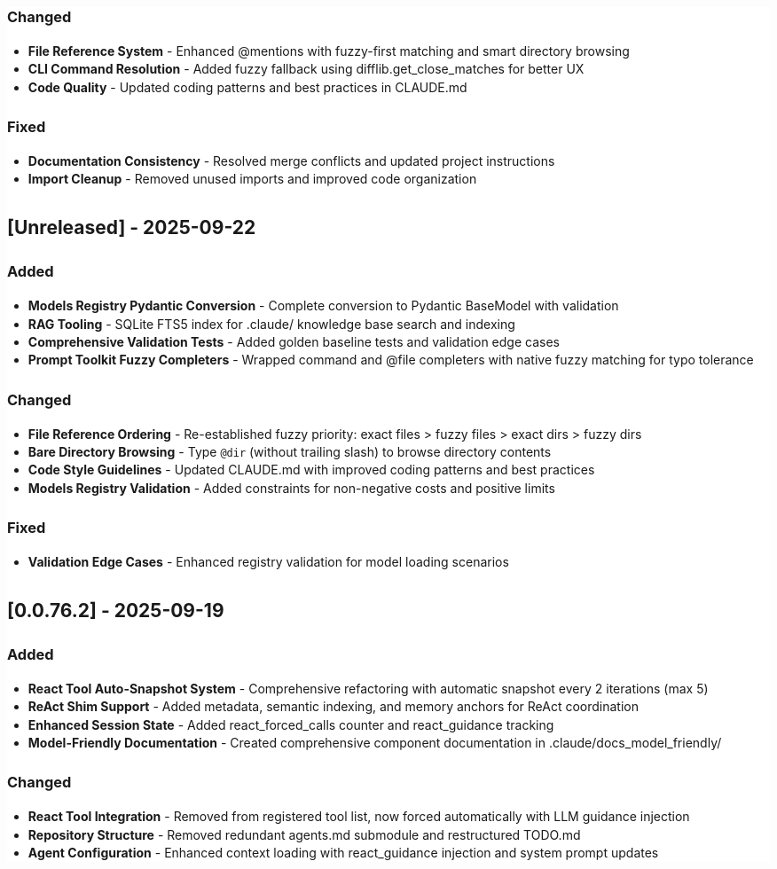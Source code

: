 ### Changed
- **File Reference System** - Enhanced @mentions with fuzzy-first matching and smart directory browsing
- **CLI Command Resolution** - Added fuzzy fallback using difflib.get_close_matches for better UX
- **Code Quality** - Updated coding patterns and best practices in CLAUDE.md

### Fixed
- **Documentation Consistency** - Resolved merge conflicts and updated project instructions
- **Import Cleanup** - Removed unused imports and improved code organization

## [Unreleased] - 2025-09-22

### Added
- **Models Registry Pydantic Conversion** - Complete conversion to Pydantic BaseModel with validation
- **RAG Tooling** - SQLite FTS5 index for .claude/ knowledge base search and indexing
- **Comprehensive Validation Tests** - Added golden baseline tests and validation edge cases
- **Prompt Toolkit Fuzzy Completers** - Wrapped command and @file completers with native fuzzy matching for typo tolerance

### Changed
- **File Reference Ordering** - Re-established fuzzy priority: exact files > fuzzy files > exact dirs > fuzzy dirs
- **Bare Directory Browsing** - Type `@dir` (without trailing slash) to browse directory contents
- **Code Style Guidelines** - Updated CLAUDE.md with improved coding patterns and best practices
- **Models Registry Validation** - Added constraints for non-negative costs and positive limits

### Fixed
- **Validation Edge Cases** - Enhanced registry validation for model loading scenarios

## [0.0.76.2] - 2025-09-19

### Added
- **React Tool Auto-Snapshot System** - Comprehensive refactoring with automatic snapshot every 2 iterations (max 5)
- **ReAct Shim Support** - Added metadata, semantic indexing, and memory anchors for ReAct coordination
- **Enhanced Session State** - Added react_forced_calls counter and react_guidance tracking
- **Model-Friendly Documentation** - Created comprehensive component documentation in .claude/docs_model_friendly/

### Changed
- **React Tool Integration** - Removed from registered tool list, now forced automatically with LLM guidance injection
- **Repository Structure** - Removed redundant agents.md submodule and restructured TODO.md
- **Agent Configuration** - Enhanced context loading with react_guidance injection and system prompt updates
